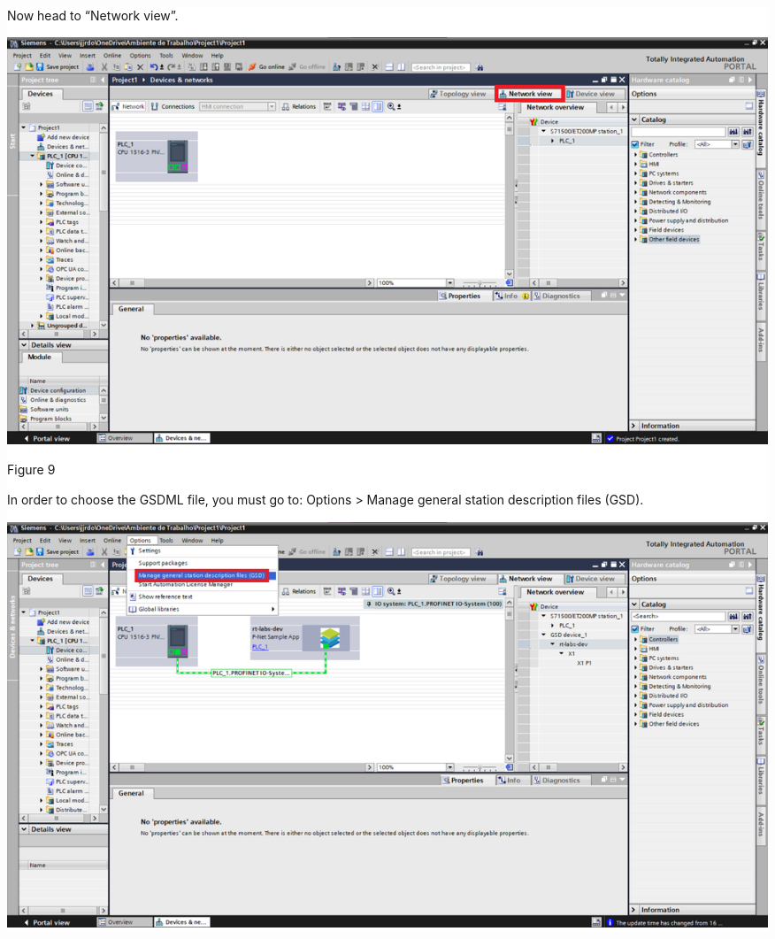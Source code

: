 Now head to “Network view”.

![Figure 9](Simple%20Profinet%20implementation%20faa3bb94c3c94994baf6e13e538b7f34/Captura_de_ecr_2022-05-09_163924%204.png)

Figure 9

In order to choose the GSDML file, you must go to: Options > Manage general station description files (GSD).

![Figure 10](Simple%20Profinet%20implementation%20faa3bb94c3c94994baf6e13e538b7f34/Captura_de_ecr_2022-05-09_163924%205.png)
